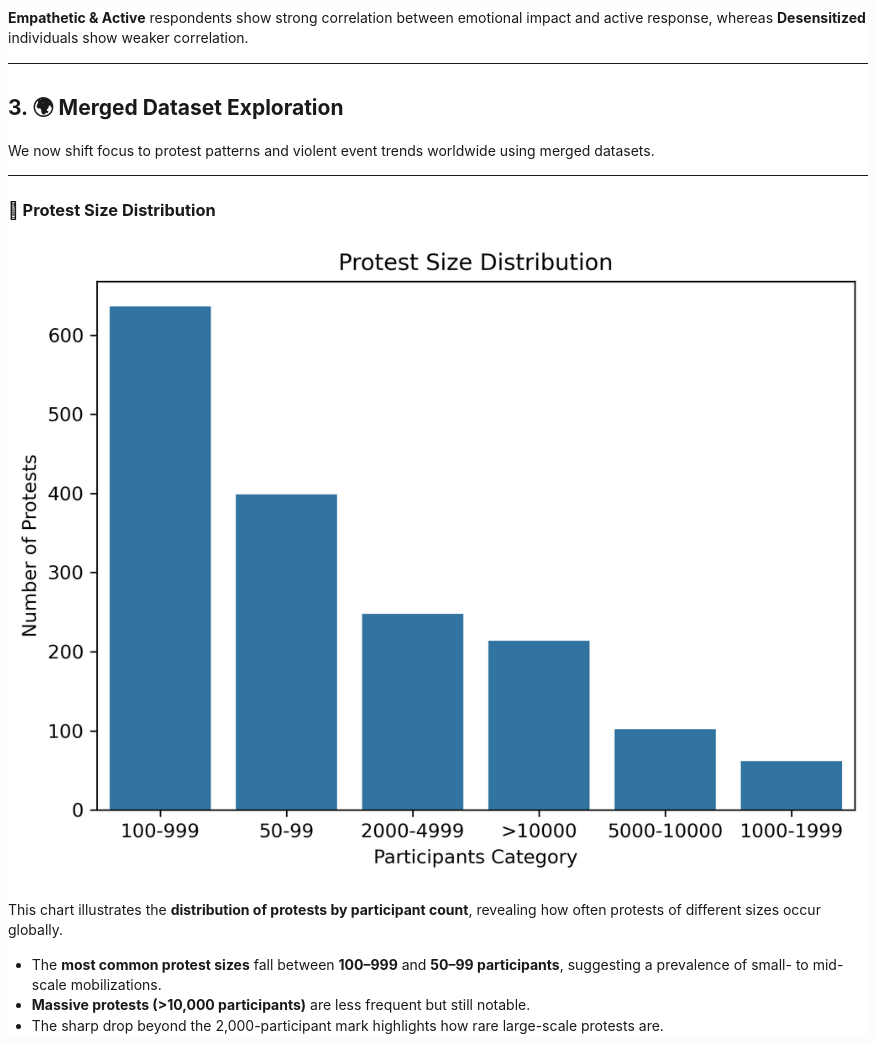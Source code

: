 **Empathetic & Active** respondents show strong correlation between emotional
impact and active response, whereas **Desensitized** individuals show weaker correlation.

---

## 3. 🌍 Merged Dataset Exploration

We now shift focus to protest patterns and violent event trends worldwide using
merged datasets.

---

### 📏 Protest Size Distribution

![Protest Size](Visuals/merged_visuals/protest_size.png)

This chart illustrates the **distribution of protests by participant count**,
revealing how often protests of different sizes occur globally.

- The **most common protest sizes** fall between **100–999** and **50–99 participants**,
suggesting a prevalence of small- to mid-scale mobilizations.
- **Massive protests (>10,000 participants)** are less frequent but still notable.
- The sharp drop beyond the 2,000-participant mark highlights how rare large-scale
protests are.
